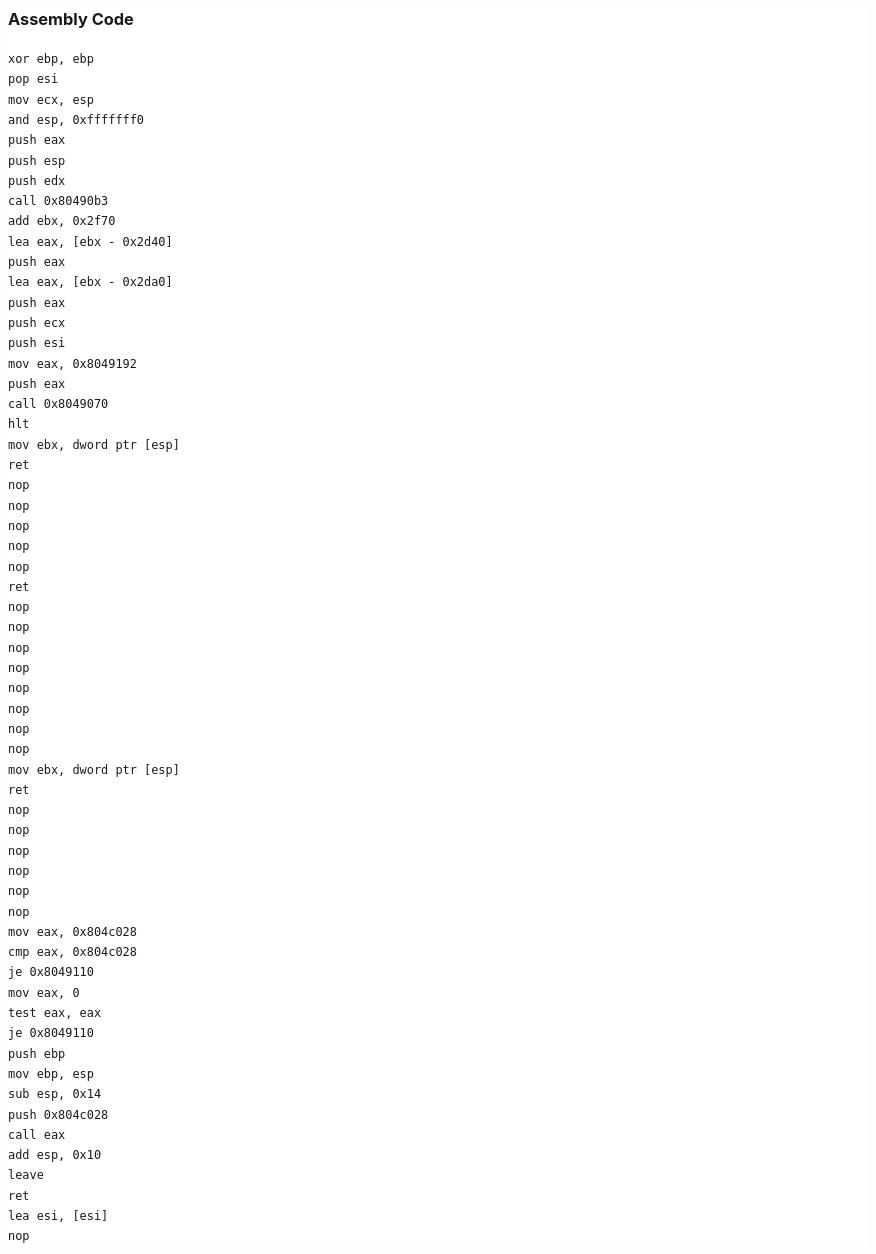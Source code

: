 <div></div>

### Assembly Code
```assembly
xor ebp, ebp
pop esi
mov ecx, esp
and esp, 0xfffffff0
push eax
push esp
push edx
call 0x80490b3
add ebx, 0x2f70
lea eax, [ebx - 0x2d40]
push eax
lea eax, [ebx - 0x2da0]
push eax
push ecx
push esi
mov eax, 0x8049192
push eax
call 0x8049070
hlt
mov ebx, dword ptr [esp]
ret
nop
nop
nop
nop
nop
ret
nop
nop
nop
nop
nop
nop
nop
nop
mov ebx, dword ptr [esp]
ret
nop
nop
nop
nop
nop
nop
mov eax, 0x804c028
cmp eax, 0x804c028
je 0x8049110
mov eax, 0
test eax, eax
je 0x8049110
push ebp
mov ebp, esp
sub esp, 0x14
push 0x804c028
call eax
add esp, 0x10
leave
ret
lea esi, [esi]
nop
```